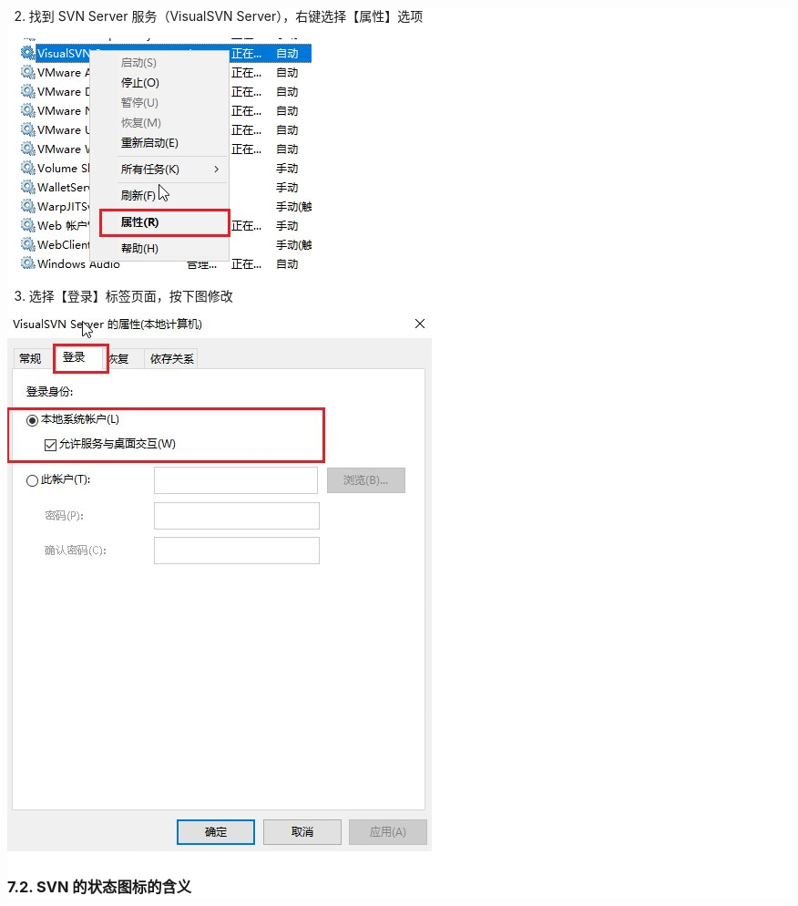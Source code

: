 2. 找到 SVN Server 服务（VisualSVN Server），右键选择【属性】选项

![](images/172563307227245.jpg)

3. 选择【登录】标签页面，按下图修改

![](images/243193307247411.jpg)

### 7.2. SVN 的状态图标的含义
